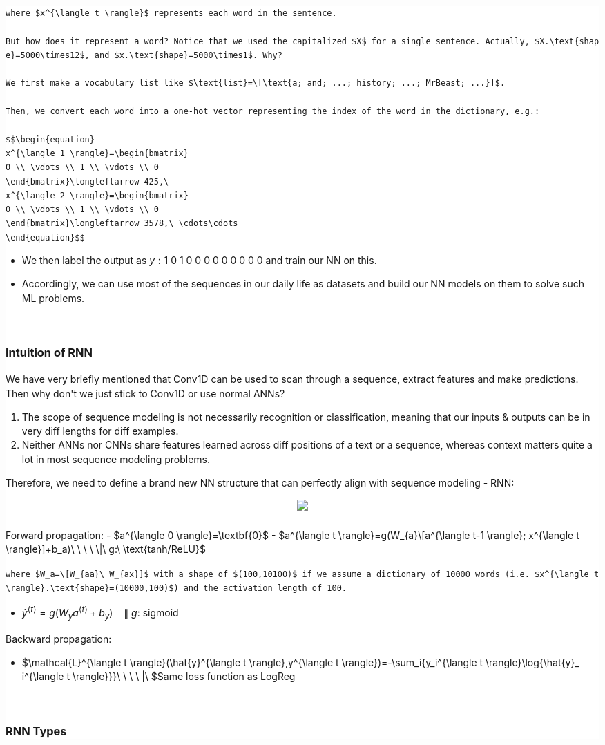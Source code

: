     where $x^{\langle t \rangle}$ represents each word in the sentence.  
    
    But how does it represent a word? Notice that we used the capitalized $X$ for a single sentence. Actually, $X.\text{shape}=5000\times12$, and $x.\text{shape}=5000\times1$. Why?
    
    We first make a vocabulary list like $\text{list}=\[\text{a; and; ...; history; ...; MrBeast; ...}]$.
    
    Then, we convert each word into a one-hot vector representing the index of the word in the dictionary, e.g.:
    
    $$\begin{equation}
    x^{\langle 1 \rangle}=\begin{bmatrix}
    0 \\ \vdots \\ 1 \\ \vdots \\ 0
    \end{bmatrix}\longleftarrow 425,\ 
    x^{\langle 2 \rangle}=\begin{bmatrix}
    0 \\ \vdots \\ 1 \\ \vdots \\ 0
    \end{bmatrix}\longleftarrow 3578,\ \cdots\cdots
    \end{equation}$$
    
- We then label the output as $y: 1\ 0\ 1\ 0\ 0\ 0\ 0\ 0\ 0\ 0\ 0\ 0$ and train our NN on this.

- Accordingly, we can use most of the sequences in our daily life as datasets and build our NN models on them to solve such ML problems.  

<br/><a name="intrnn"></a>
### <strong>Intuition of RNN</strong>

We have very briefly mentioned that Conv1D can be used to scan through a sequence, extract features and make predictions. Then why don't we just stick to Conv1D or use normal ANNs?

1. The scope of sequence modeling is not necessarily recognition or classification, meaning that our inputs & outputs can be in very diff lengths for diff examples. 
2. Neither ANNs nor CNNs share features learned across diff positions of a text or a sequence, whereas context matters quite a lot in most sequence modeling problems.

Therefore, we need to define a brand new NN structure that can perfectly align with sequence modeling - RNN:

<center><img src="../../images/DL/rnn.jpg" height="200"/></center>
<br/>
Forward propagation:
- $a^{\langle 0 \rangle}=\textbf{0}$
- $a^{\langle t \rangle}=g(W_{a}\[a^{\langle t-1 \rangle}; x^{\langle t \rangle}]+b_a)\ \ \ \ \|\ g:\ \text{tanh/ReLU}$  
    
    where $W_a=\[W_{aa}\ W_{ax}]$ with a shape of $(100,10100)$ if we assume a dictionary of 10000 words (i.e. $x^{\langle t \rangle}.\text{shape}=(10000,100)$) and the activation length of 100.

- $\hat{y}^{\langle t \rangle}=g(W_{y}a^{\langle t \rangle}+b_y)\ \ \ \ \|\ g:\ \text{sigmoid}$  

Backward propagation:
- $\mathcal{L}^{\langle t \rangle}(\hat{y}^{\langle t \rangle},y^{\langle t \rangle})=-\sum_i{y_i^{\langle t \rangle}\log{\hat{y}_ i^{\langle t \rangle}}}\ \ \ \ \|\ $Same loss function as LogReg  

<br/><a name="layers"></a>
### <strong>RNN Types</strong>
